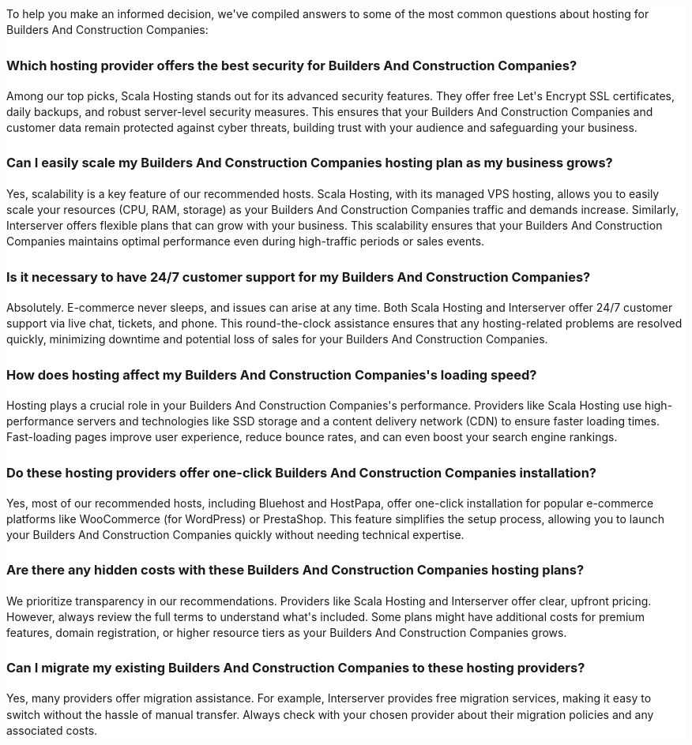 To help you make an informed decision, we've compiled answers to some of the most common questions about hosting for Builders And Construction Companies:

### Which hosting provider offers the best security for Builders And Construction Companies? 
Among our top picks, Scala Hosting stands out for its advanced security features. They offer free Let's Encrypt SSL certificates, daily backups, and robust server-level security measures. This ensures that your Builders And Construction Companies and customer data remain protected against cyber threats, building trust with your audience and safeguarding your business.

### Can I easily scale my Builders And Construction Companies hosting plan as my business grows? 
Yes, scalability is a key feature of our recommended hosts. Scala Hosting, with its managed VPS hosting, allows you to easily scale your resources (CPU, RAM, storage) as your Builders And Construction Companies traffic and demands increase. Similarly, Interserver offers flexible plans that can grow with your business. This scalability ensures that your Builders And Construction Companies maintains optimal performance even during high-traffic periods or sales events.

### Is it necessary to have 24/7 customer support for my Builders And Construction Companies? 
Absolutely. E-commerce never sleeps, and issues can arise at any time. Both Scala Hosting and Interserver offer 24/7 customer support via live chat, tickets, and phone. This round-the-clock assistance ensures that any hosting-related problems are resolved quickly, minimizing downtime and potential loss of sales for your Builders And Construction Companies.

### How does hosting affect my Builders And Construction Companies's loading speed? 
Hosting plays a crucial role in your Builders And Construction Companies's performance. Providers like Scala Hosting use high-performance servers and technologies like SSD storage and a content delivery network (CDN) to ensure faster loading times. Fast-loading pages improve user experience, reduce bounce rates, and can even boost your search engine rankings.

### Do these hosting providers offer one-click Builders And Construction Companies installation? 
Yes, most of our recommended hosts, including Bluehost and HostPapa, offer one-click installation for popular e-commerce platforms like WooCommerce (for WordPress) or PrestaShop. This feature simplifies the setup process, allowing you to launch your Builders And Construction Companies quickly without needing technical expertise.

### Are there any hidden costs with these Builders And Construction Companies hosting plans? 
We prioritize transparency in our recommendations. Providers like Scala Hosting and Interserver offer clear, upfront pricing. However, always review the full terms to understand what's included. Some plans might have additional costs for premium features, domain registration, or higher resource tiers as your Builders And Construction Companies grows.

### Can I migrate my existing Builders And Construction Companies to these hosting providers? 
Yes, many providers offer migration assistance. For example, Interserver provides free migration services, making it easy to switch without the hassle of manual transfer. Always check with your chosen provider about their migration policies and any associated costs.
